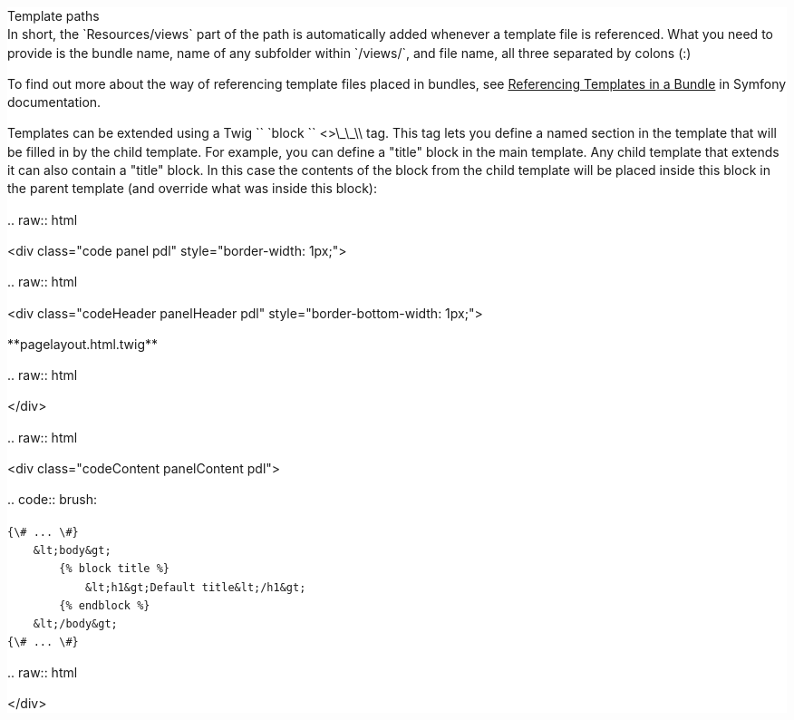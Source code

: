 </div>
</div>
<div
class="confluence-information-macro confluence-information-macro-tip">
Template paths

<div class="confluence-information-macro-body">
In short, the `Resources/views` part of the path is automatically added whenever a template file is referenced. What you need to provide is the bundle name, name of any subfolder within `/views/`, and file name, all three separated by colons (:)

To find out more about the way of referencing template files placed in bundles, see [Referencing Templates in a Bundle](http://symfony.com/doc/current/book/templating.html#referencing-templates-in-a-bundle) in Symfony documentation.

</div>
</div>
Templates can be extended using a Twig `` `block `` &lt;<http://twig.sensiolabs.org/doc/functions/block.html>&gt;\_\_\\ tag.
This tag lets you define a named section in the template that will be
filled in by the child template. For example, you can define a "title"
block in the main template. Any child template that extends it can also
contain a "title" block. In this case the contents of the block from the
child template will be placed inside this block in the parent template
(and override what was inside this block):

.. raw:: html

   &lt;div class="code panel pdl" style="border-width: 1px;"&gt;

.. raw:: html

   &lt;div class="codeHeader panelHeader pdl"
   style="border-bottom-width: 1px;"&gt;

\*\*pagelayout.html.twig\*\*

.. raw:: html

   &lt;/div&gt;

.. raw:: html

   &lt;div class="codeContent panelContent pdl"&gt;

.. code:: brush:

    {\# ... \#}
        &lt;body&gt;
            {% block title %}
                &lt;h1&gt;Default title&lt;/h1&gt;
            {% endblock %}
        &lt;/body&gt;
    {\# ... \#}

.. raw:: html

   &lt;/div&gt;
